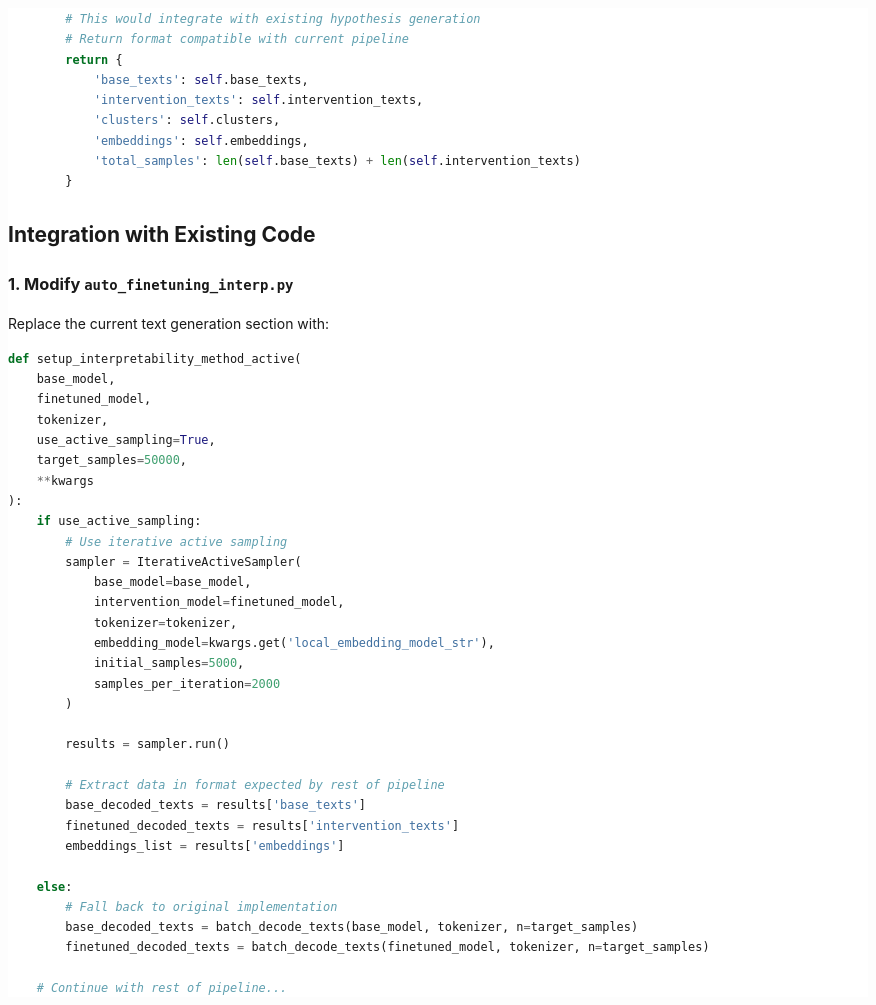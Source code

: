 ```python
        # This would integrate with existing hypothesis generation
        # Return format compatible with current pipeline
        return {
            'base_texts': self.base_texts,
            'intervention_texts': self.intervention_texts,
            'clusters': self.clusters,
            'embeddings': self.embeddings,
            'total_samples': len(self.base_texts) + len(self.intervention_texts)
        }
```

## Integration with Existing Code

### 1. Modify `auto_finetuning_interp.py`

Replace the current text generation section with:

```python
def setup_interpretability_method_active(
    base_model, 
    finetuned_model,
    tokenizer,
    use_active_sampling=True,
    target_samples=50000,
    **kwargs
):
    if use_active_sampling:
        # Use iterative active sampling
        sampler = IterativeActiveSampler(
            base_model=base_model,
            intervention_model=finetuned_model,
            tokenizer=tokenizer,
            embedding_model=kwargs.get('local_embedding_model_str'),
            initial_samples=5000,
            samples_per_iteration=2000
        )
        
        results = sampler.run()
        
        # Extract data in format expected by rest of pipeline
        base_decoded_texts = results['base_texts']
        finetuned_decoded_texts = results['intervention_texts']
        embeddings_list = results['embeddings']
        
    else:
        # Fall back to original implementation
        base_decoded_texts = batch_decode_texts(base_model, tokenizer, n=target_samples)
        finetuned_decoded_texts = batch_decode_texts(finetuned_model, tokenizer, n=target_samples)
        
    # Continue with rest of pipeline...
```
